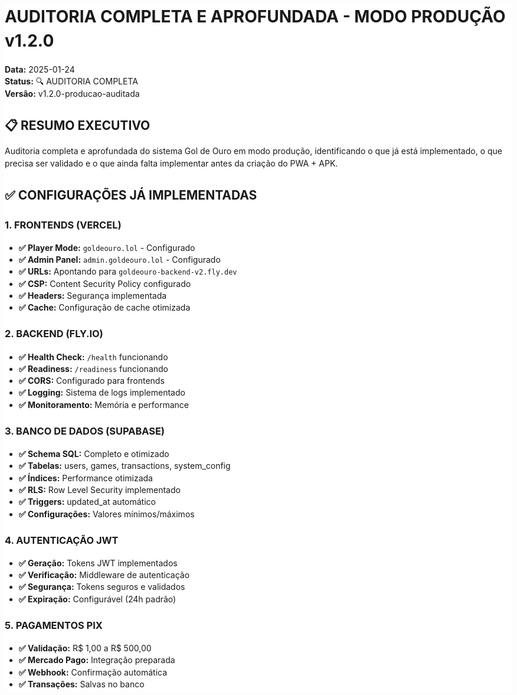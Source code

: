 # AUDITORIA COMPLETA E APROFUNDADA - MODO PRODUÇÃO v1.2.0

**Data:** 2025-01-24  
**Status:** 🔍 AUDITORIA COMPLETA  
**Versão:** v1.2.0-producao-auditada  

## 📋 RESUMO EXECUTIVO

Auditoria completa e aprofundada do sistema Gol de Ouro em modo produção, identificando o que já está implementado, o que precisa ser validado e o que ainda falta implementar antes da criação do PWA + APK.

## ✅ CONFIGURAÇÕES JÁ IMPLEMENTADAS

### **1. FRONTENDS (VERCEL)**
- **✅ Player Mode:** `goldeouro.lol` - Configurado
- **✅ Admin Panel:** `admin.goldeouro.lol` - Configurado
- **✅ URLs:** Apontando para `goldeouro-backend-v2.fly.dev`
- **✅ CSP:** Content Security Policy configurado
- **✅ Headers:** Segurança implementada
- **✅ Cache:** Configuração de cache otimizada

### **2. BACKEND (FLY.IO)**
- **✅ Health Check:** `/health` funcionando
- **✅ Readiness:** `/readiness` funcionando
- **✅ CORS:** Configurado para frontends
- **✅ Logging:** Sistema de logs implementado
- **✅ Monitoramento:** Memória e performance

### **3. BANCO DE DADOS (SUPABASE)**
- **✅ Schema SQL:** Completo e otimizado
- **✅ Tabelas:** users, games, transactions, system_config
- **✅ Índices:** Performance otimizada
- **✅ RLS:** Row Level Security implementado
- **✅ Triggers:** updated_at automático
- **✅ Configurações:** Valores mínimos/máximos

### **4. AUTENTICAÇÃO JWT**
- **✅ Geração:** Tokens JWT implementados
- **✅ Verificação:** Middleware de autenticação
- **✅ Segurança:** Tokens seguros e validados
- **✅ Expiração:** Configurável (24h padrão)

### **5. PAGAMENTOS PIX**
- **✅ Validação:** R$ 1,00 a R$ 500,00
- **✅ Mercado Pago:** Integração preparada
- **✅ Webhook:** Confirmação automática
- **✅ Transações:** Salvas no banco
